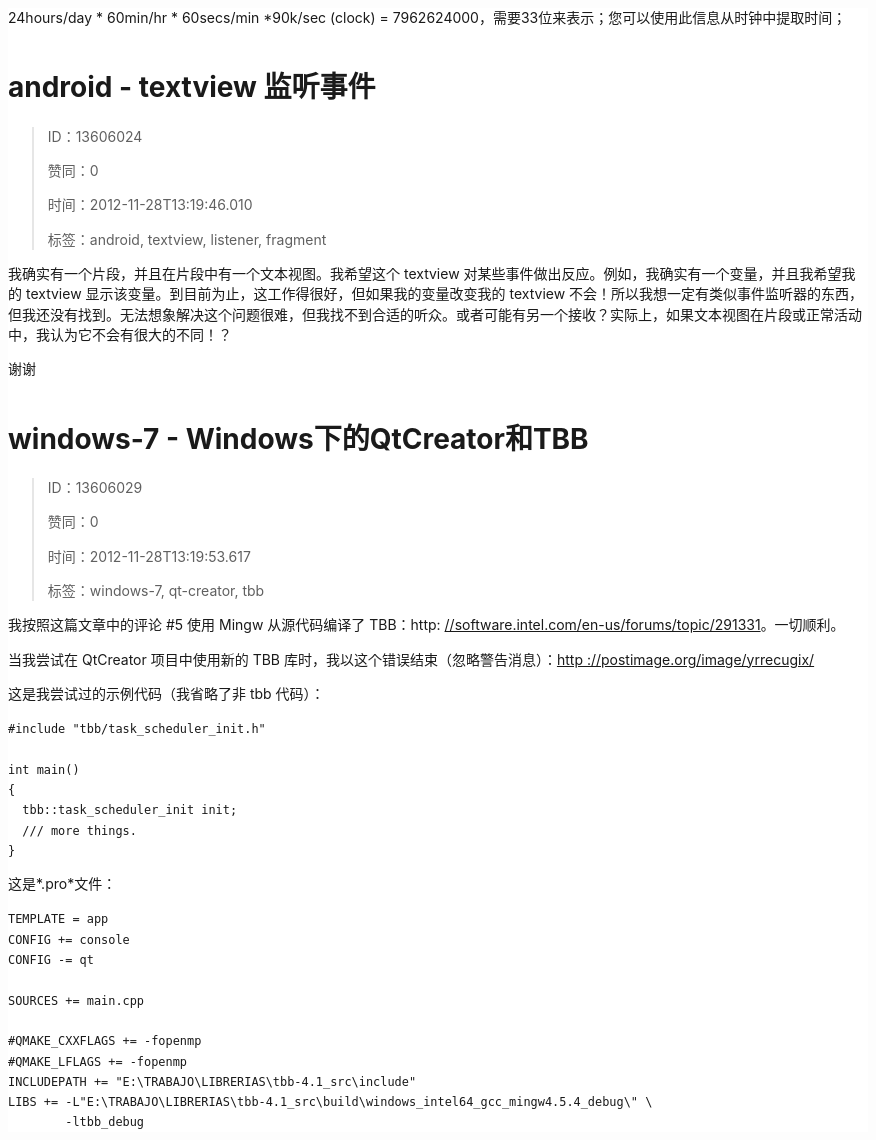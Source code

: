 24hours/day * 60min/hr * 60secs/min *90k/sec (clock) = 7962624000，需要33位来表示；您可以使用此信息从时钟中提取时间；

# android - textview 监听事件

> ID：13606024
> 
> 赞同：0
> 
> 时间：2012-11-28T13:19:46.010
> 
> 标签：android, textview, listener, fragment

我确实有一个片段，并且在片段中有一个文本视图。我希望这个 textview 对某些事件做出反应。例如，我确实有一个变量，并且我希望我的 textview 显示该变量。到目前为止，这工作得很好，但如果我的变量改变我的 textview 不会！所以我想一定有类似事件监听器的东西，但我还没有找到。无法想象解决这个问题很难，但我找不到合适的听众。或者可能有另一个接收？实际上，如果文本视图在片段或正常活动中，我认为它不会有很大的不同！？

谢谢

# windows-7 - Windows下的QtCreator和TBB

> ID：13606029
> 
> 赞同：0
> 
> 时间：2012-11-28T13:19:53.617
> 
> 标签：windows-7, qt-creator, tbb

我按照这篇文章中的评论 #5 使用 Mingw 从源代码编译了 TBB：http: [//software.intel.com/en-us/forums/topic/291331](http://software.intel.com/en-us/forums/topic/291331)。一切顺利。

当我尝试在 QtCreator 项目中使用新的 TBB 库时，我以这个错误结束（忽略警告消息）：[http ://postimage.org/image/yrrecugix/](http://postimage.org/image/yrrecugix/)

这是我尝试过的示例代码（我省略了非 tbb 代码）：

```
#include "tbb/task_scheduler_init.h"

int main()
{
  tbb::task_scheduler_init init;
  /// more things.
} 
```

这是*.pro*文件：

```
TEMPLATE = app
CONFIG += console
CONFIG -= qt

SOURCES += main.cpp

#QMAKE_CXXFLAGS += -fopenmp
#QMAKE_LFLAGS += -fopenmp
INCLUDEPATH += "E:\TRABAJO\LIBRERIAS\tbb-4.1_src\include"
LIBS += -L"E:\TRABAJO\LIBRERIAS\tbb-4.1_src\build\windows_intel64_gcc_mingw4.5.4_debug\" \
        -ltbb_debug 
```
